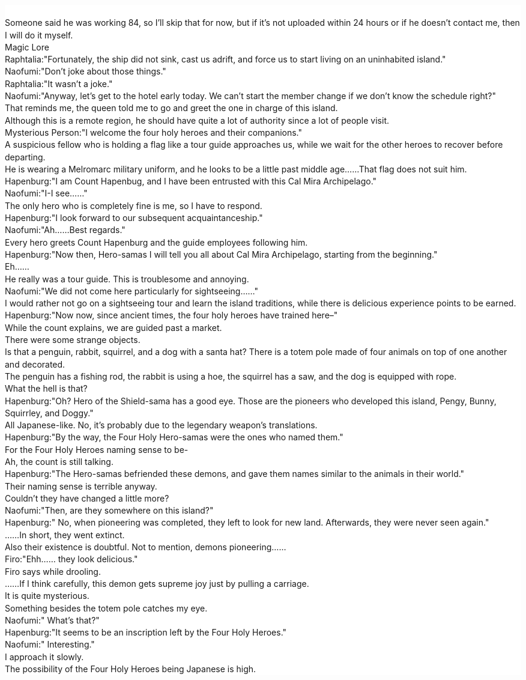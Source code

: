 <br/>
Someone said he was working 84, so I’ll skip that for now, but if it’s not uploaded within 24 hours or if he doesn’t contact me, then I will do it myself.<br/>
Magic Lore<br/>
Raphtalia:"Fortunately, the ship did not sink, cast us adrift, and force us to start living on an uninhabited island."<br/>
Naofumi:"Don’t joke about those things."<br/>
Raphtalia:"It wasn’t a joke."<br/>
Naofumi:"Anyway, let’s get to the hotel early today. We can’t start the member change if we don’t know the schedule right?"<br/>
That reminds me, the queen told me to go and greet the one in charge of this island.<br/>
Although this is a remote region, he should have quite a lot of authority since a lot of people visit.<br/>
Mysterious Person:"I welcome the four holy heroes and their companions."<br/>
A suspicious fellow who is holding a flag like a tour guide approaches us, while we wait for the other heroes to recover before departing.<br/>
He is wearing a Melromarc military uniform, and he looks to be a little past middle age……That flag does not suit him.<br/>
Hapenburg:"I am Count Hapenbug, and I have been entrusted with this Cal Mira Archipelago."<br/>
Naofumi:"I-I see……"<br/>
The only hero who is completely fine is me, so I have to respond.<br/>
Hapenburg:"I look forward to our subsequent acquaintanceship."<br/>
Naofumi:"Ah……Best regards."<br/>
Every hero greets Count Hapenburg and the guide employees following him.<br/>
Hapenburg:"Now then, Hero-samas I will tell you all about Cal Mira Archipelago, starting from the beginning."<br/>
Eh……<br/>
He really was a tour guide. This is troublesome and annoying.<br/>
Naofumi:"We did not come here particularly for sightseeing……"<br/>
I would rather not go on a sightseeing tour and learn the island traditions, while there is delicious experience points to be earned.<br/>
Hapenburg:"Now now, since ancient times, the four holy heroes have trained here–"<br/>
While the count explains, we are guided past a market.<br/>
There were some strange objects.<br/>
Is that a penguin, rabbit, squirrel, and a dog with a santa hat? There is a totem pole made of four animals on top of one another and decorated.<br/>
The penguin has a fishing rod, the rabbit is using a hoe, the squirrel has a saw, and the dog is equipped with rope.<br/>
What the hell is that?<br/>
Hapenburg:"Oh? Hero of the Shield-sama has a good eye. Those are the pioneers who developed this island, Pengy, Bunny, Squirrley, and Doggy."<br/>
All Japanese-like. No, it’s probably due to the legendary weapon’s translations.<br/>
Hapenburg:"By the way, the Four Holy Hero-samas were the ones who named them."<br/>
For the Four Holy Heroes naming sense to be-<br/>
Ah, the count is still talking.<br/>
Hapenburg:"The Hero-samas befriended these demons, and gave them names similar to the animals in their world."<br/>
Their naming sense is terrible anyway.<br/>
Couldn’t they have changed a little more?<br/>
Naofumi:"Then, are they somewhere on this island?"<br/>
Hapenburg:" No, when pioneering was completed, they left to look for new land. Afterwards, they were never seen again."<br/>
……In short, they went extinct.<br/>
Also their existence is doubtful. Not to mention, demons pioneering……<br/>
Firo:"Ehh…… they look delicious."<br/>
Firo says while drooling.<br/>
……If I think carefully, this demon gets supreme joy just by pulling a carriage.<br/>
It is quite mysterious.<br/>
Something besides the totem pole catches my eye.<br/>
Naofumi:" What’s that?"<br/>
Hapenburg:"It seems to be an inscription left by the Four Holy Heroes."<br/>
Naofumi:" Interesting."<br/>
I approach it slowly.<br/>
The possibility of the Four Holy Heroes being Japanese is high.<br/>